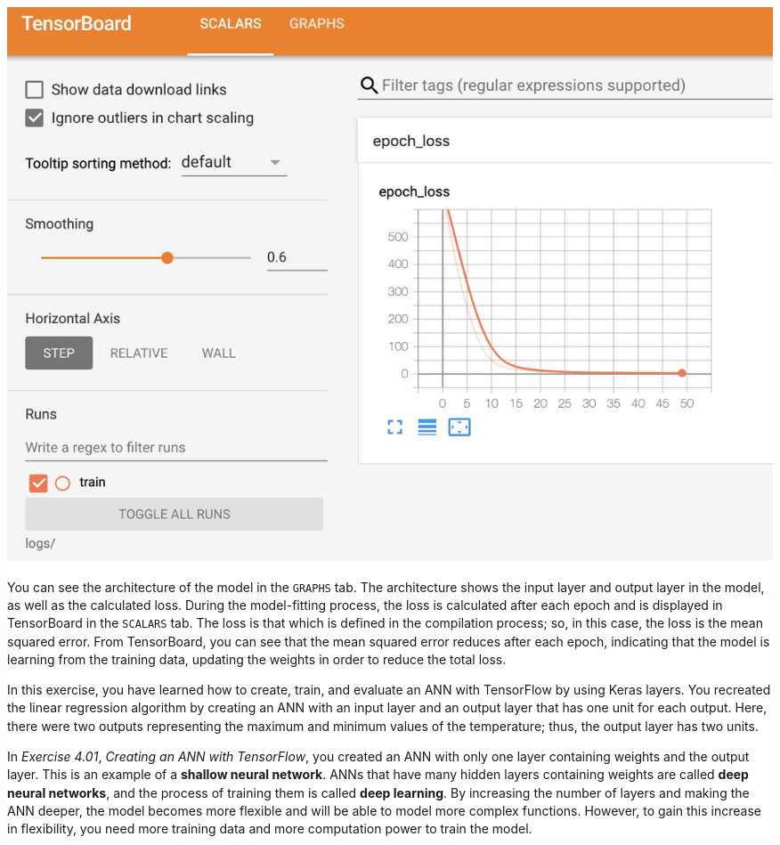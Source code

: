 ![](./images/B16341_04_06.jpg)


You can see the architecture of the model in the `GRAPHS` tab.
The architecture shows the input layer and output layer in the model, as
well as the calculated loss. During the model-fitting process, the loss
is calculated after each epoch and is displayed in TensorBoard in the
`SCALARS` tab. The loss is that which is defined in the
compilation process; so, in this case, the loss is the mean squared
error. From TensorBoard, you can see that the mean squared error reduces
after each epoch, indicating that the model is learning from the
training data, updating the weights in order to reduce the total loss.

In this exercise, you have learned how to create, train, and evaluate an
ANN with TensorFlow by using Keras layers. You recreated the linear
regression algorithm by creating an ANN with an input layer and an
output layer that has one unit for each output. Here, there were two
outputs representing the maximum and minimum values of the temperature;
thus, the output layer has two units.

In *Exercise 4.01*, *Creating an ANN with TensorFlow*, you created an
ANN with only one layer containing weights and the output layer. This is
an example of a **shallow neural network**. ANNs that have many hidden
layers containing weights are called **deep neural networks**, and the
process of training them is called **deep learning**. By increasing the
number of layers and making the ANN deeper, the model becomes more
flexible and will be able to model more complex functions. However, to
gain this increase in flexibility, you need more training data and more
computation power to train the model.
